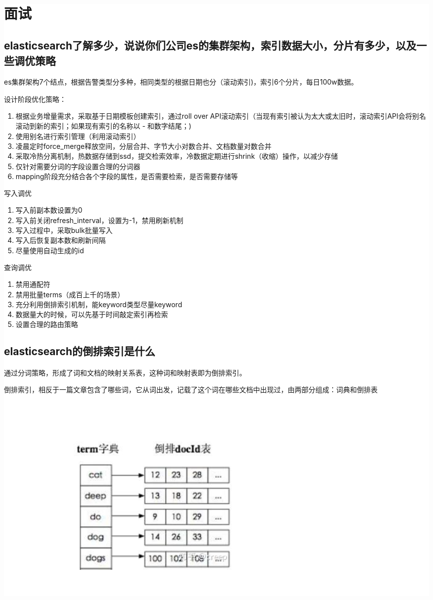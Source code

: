 # 面试

## elasticsearch了解多少，说说你们公司es的集群架构，索引数据大小，分片有多少，以及一些调优策略

es集群架构7个结点，根据告警类型分多种，相同类型的根据日期也分（滚动索引)，索引6个分片，每日100w数据。

设计阶段优化策略：
1. 根据业务增量需求，采取基于日期模板创建索引，通过roll over API滚动索引（当现有索引被认为太大或太旧时，滚动索引API会将别名滚动到新的索引；如果现有索引的名称以 - 和数字结尾；)
2. 使用别名进行索引管理（利用滚动索引）
3. 凌晨定时force_merge释放空间，分层合并、字节大小对数合并、文档数量对数合并
4. 采取冷热分离机制，热数据存储到ssd，提交检索效率，冷数据定期进行shrink（收缩）操作，以减少存储
5. 仅针对需要分词的字段设置合理的分词器
6. mapping阶段充分结合各个字段的属性，是否需要检索，是否需要存储等

写入调优
1. 写入前副本数设置为0
2. 写入前关闭refresh_interval，设置为-1，禁用刷新机制
3. 写入过程中，采取bulk批量写入
4. 写入后恢复副本数和刷新间隔
5. 尽量使用自动生成的id

查询调优
1. 禁用通配符
2. 禁用批量terms（成百上千的场景）
3. 充分利用倒排索引机制，能keyword类型尽量keyword
4. 数据量大的时候，可以先基于时间敲定索引再检索
5. 设置合理的路由策略

## elasticsearch的倒排索引是什么
通过分词策略，形成了词和文档的映射关系表，这种词和映射表即为倒排索引。

倒排索引，相反于一篇文章包含了哪些词，它从词出发，记载了这个词在哪些文档中出现过，由两部分组成：词典和倒排表

![分词表和倒排表](_v_images/20201024185559348_10316.png)

